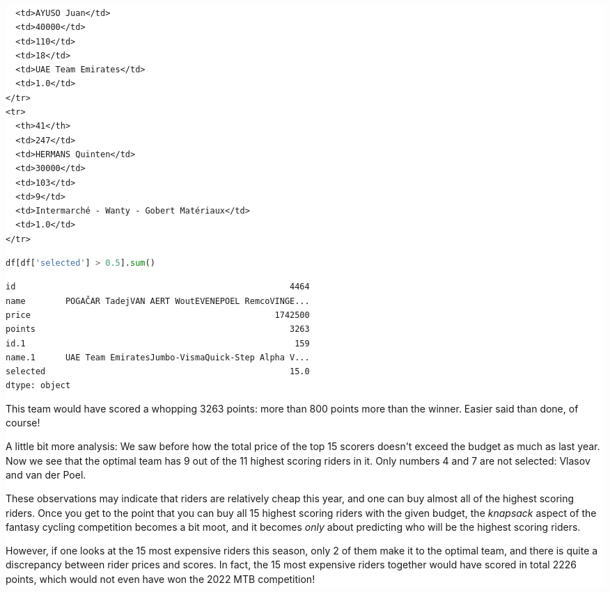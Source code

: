       <td>AYUSO Juan</td>
      <td>40000</td>
      <td>110</td>
      <td>18</td>
      <td>UAE Team Emirates</td>
      <td>1.0</td>
    </tr>
    <tr>
      <th>41</th>
      <td>247</td>
      <td>HERMANS Quinten</td>
      <td>30000</td>
      <td>103</td>
      <td>9</td>
      <td>Intermarché - Wanty - Gobert Matériaux</td>
      <td>1.0</td>
    </tr>
  </tbody>
</table>
</div>




```python
df[df['selected'] > 0.5].sum()
```




    id                                                       4464
    name        POGAČAR TadejVAN AERT WoutEVENEPOEL RemcoVINGE...
    price                                                 1742500
    points                                                   3263
    id.1                                                      159
    name.1      UAE Team EmiratesJumbo-VismaQuick-Step Alpha V...
    selected                                                 15.0
    dtype: object



This team would have scored a whopping 3263 points: more than 800 points more than the winner. Easier said than done, of course!

A little bit more analysis:
We saw before how the total price of the top 15 scorers doesn't exceed the budget as much as last year. Now we see that the optimal team has 9 out of the 11 highest scoring riders in it. Only numbers 4 and 7 are not selected: Vlasov and van der Poel.

These observations may indicate that riders are relatively cheap this year, and one can buy almost all of the highest scoring riders. Once you get to the point that you can buy all 15 highest scoring riders with the given budget, the *knapsack* aspect of the fantasy cycling competition becomes a bit moot, and it becomes *only* about predicting who will be the highest scoring riders. 

However, if one looks at the 15 most expensive riders this season, only 2 of them make it to the optimal team, and there is quite a discrepancy between rider prices and scores. In fact, the 15 most expensive riders together would have scored in total 2226 points, which would not even have won the 2022 MTB competition!
